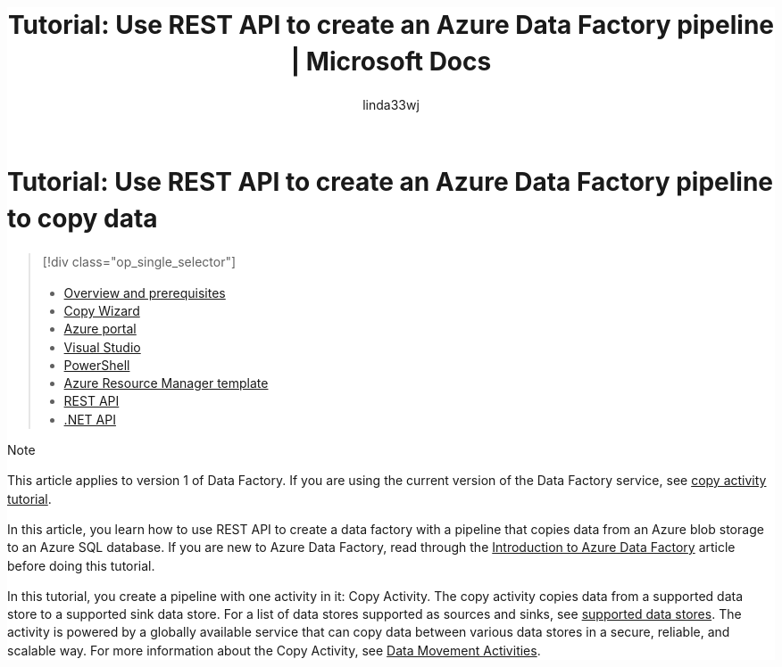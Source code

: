 ﻿---
title: 'Tutorial: Use REST API to create an Azure Data Factory pipeline | Microsoft Docs'
description: In this tutorial, you use REST API to create an Azure Data Factory pipeline with a Copy Activity to copy data from an Azure blob storage an Azure SQL database. 
services: data-factory
documentationcenter: ''
author: linda33wj
manager: 
editor: 

ms.assetid: 1704cdf8-30ad-49bc-a71c-4057e26e7350
ms.service: data-factory
ms.workload: data-services
ms.tgt_pltfrm: na
ms.devlang: na
ms.topic: tutorial
ms.date: 01/22/2018
ms.author: jingwang

robots: noindex
---
# Tutorial: Use REST API to create an Azure Data Factory pipeline to copy data 
> [!div class="op_single_selector"]
> * [Overview and prerequisites](data-factory-copy-data-from-azure-blob-storage-to-sql-database.md)
> * [Copy Wizard](data-factory-copy-data-wizard-tutorial.md)
> * [Azure portal](data-factory-copy-activity-tutorial-using-azure-portal.md)
> * [Visual Studio](data-factory-copy-activity-tutorial-using-visual-studio.md)
> * [PowerShell](data-factory-copy-activity-tutorial-using-powershell.md)
> * [Azure Resource Manager template](data-factory-copy-activity-tutorial-using-azure-resource-manager-template.md)
> * [REST API](data-factory-copy-activity-tutorial-using-rest-api.md)
> * [.NET API](data-factory-copy-activity-tutorial-using-dotnet-api.md)
> 
> 

> [!NOTE]
> This article applies to version 1 of Data Factory. If you are using the current version of the Data Factory service, see [copy activity tutorial](../quickstart-create-data-factory-rest-api.md). 

In this article, you learn how to use REST API to create a data factory with a pipeline that copies data from an Azure blob storage to an Azure SQL database. If you are new to Azure Data Factory, read through the [Introduction to Azure Data Factory](data-factory-introduction.md) article before doing this tutorial.   

In this tutorial, you create a pipeline with one activity in it: Copy Activity. The copy activity copies data from a supported data store to a supported sink data store. For a list of data stores supported as sources and sinks, see [supported data stores](data-factory-data-movement-activities.md#supported-data-stores-and-formats). The activity is powered by a globally available service that can copy data between various data stores in a secure, reliable, and scalable way. For more information about the Copy Activity, see [Data Movement Activities](data-factory-data-movement-activities.md).
